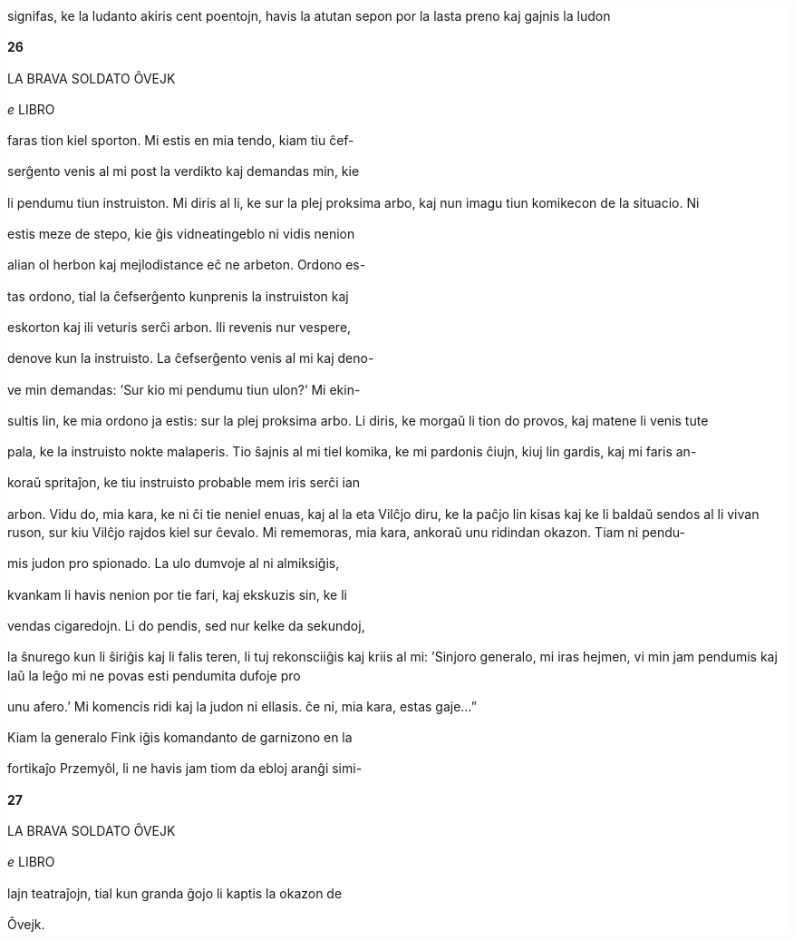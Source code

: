 signifas, ke la ludanto akiris cent poentojn, havis la atutan sepon por la lasta preno kaj gajnis la ludon

**26**

LA BRAVA SOLDATO ÔVEJK

*e* LIBRO

faras tion kiel sporton. Mi estis en mia tendo, kiam tiu ĉef-

serĝento venis al mi post la verdikto kaj demandas min, kie

li pendumu tiun instruiston. Mi diris al li, ke sur la plej proksima arbo, kaj nun imagu tiun komikecon de la situacio. Ni

estis meze de stepo, kie ĝis vidneatingeblo ni vidis nenion

alian ol herbon kaj mejlodistance eĉ ne arbeton. Ordono es-

tas ordono, tial la ĉefserĝento kunprenis la instruiston kaj

eskorton kaj ili veturis serĉi arbon. Ili revenis nur vespere, 

denove kun la instruisto. La ĉefserĝento venis al mi kaj deno-

ve min demandas: ’Sur kio mi pendumu tiun ulon?’ Mi ekin-

sultis lin, ke mia ordono ja estis: sur la plej proksima arbo. Li diris, ke morgaŭ li tion do provos, kaj matene li venis tute

pala, ke la instruisto nokte malaperis. Tio ŝajnis al mi tiel komika, ke mi pardonis ĉiujn, kiuj lin gardis, kaj mi faris an-

koraŭ spritaĵon, ke tiu instruisto probable mem iris serĉi ian

arbon. Vidu do, mia kara, ke ni ĉi tie neniel enuas, kaj al la eta Vilĉjo diru, ke la paĉjo lin kisas kaj ke li baldaŭ sendos al li vivan ruson, sur kiu Vilĉjo rajdos kiel sur ĉevalo. Mi rememoras, mia kara, ankoraŭ unu ridindan okazon. Tiam ni pendu-

mis judon pro spionado. La ulo dumvoje al ni almiksiĝis, 

kvankam li havis nenion por tie fari, kaj ekskuzis sin, ke li

vendas cigaredojn. Li do pendis, sed nur kelke da sekundoj, 

la ŝnurego kun li ŝiriĝis kaj li falis teren, li tuj rekonsciiĝis kaj kriis al mi: ’Sinjoro generalo, mi iras hejmen, vi min jam pendumis kaj laŭ la leĝo mi ne povas esti pendumita dufoje pro

unu afero.’ Mi komencis ridi kaj la judon ni ellasis. ĉe ni, mia kara, estas gaje…” 

Kiam la generalo Fink iĝis komandanto de garnizono en la

fortikaĵo Przemyôl, li ne havis jam tiom da ebloj aranĝi simi-

**27**

LA BRAVA SOLDATO ÔVEJK

*e* LIBRO

lajn teatraĵojn, tial kun granda ĝojo li kaptis la okazon de

Ôvejk. 
